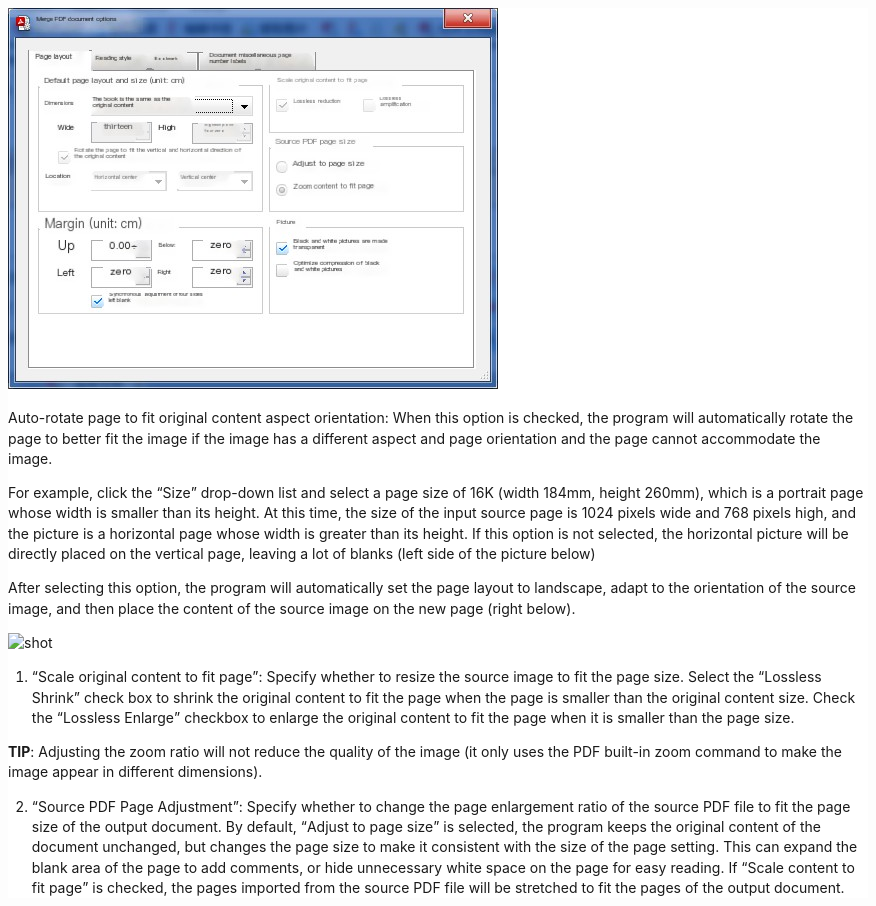 ![](media/image29.PNG)

Auto-rotate page to fit original content aspect orientation: When this option is checked, the program will automatically rotate the page to better fit the image if the image has a different aspect and page orientation and the page cannot accommodate the image.

For example, click the <q>Size</q> drop-down list and select a page size of 16K (width 184mm, height 260mm), which is a portrait page whose width is smaller than its height. At this time, the size of the input source page is 1024 pixels wide and 768 pixels high, and the picture is a horizontal page whose width is greater than its height. If this option is not selected, the horizontal picture will be directly placed on the vertical page, leaving a lot of blanks (left side of the picture below)

After selecting this option, the program will automatically set the page layout to landscape, adapt to the orientation of the source image, and then place the content of the source image on the new page (right below).

![shot](media/image30.jpeg)

1. <q>Scale original content to fit page</q>: Specify whether to resize the source image to fit the page size. Select the <q>Lossless Shrink</q> check box to shrink the original content to fit the page when the page is smaller than the original content size. Check the <q>Lossless Enlarge</q> checkbox to enlarge the original content to fit the page when it is smaller than the page size.

**TIP**: Adjusting the zoom ratio will not reduce the quality of the image (it only uses the PDF built-in zoom command to make the image appear in different dimensions).

2. <q>Source PDF Page Adjustment</q>: Specify whether to change the page enlargement ratio of the source PDF file to fit the page size of the output document. By default, <q>Adjust to page size</q> is selected, the program keeps the original content of the document unchanged, but changes the page size to make it consistent with the size of the page setting. This can expand the blank area of ​​the page to add comments, or hide unnecessary white space on the page for easy reading. If <q>Scale content to fit page</q> is checked, the pages imported from the source PDF file will be stretched to fit the pages of the output document.
